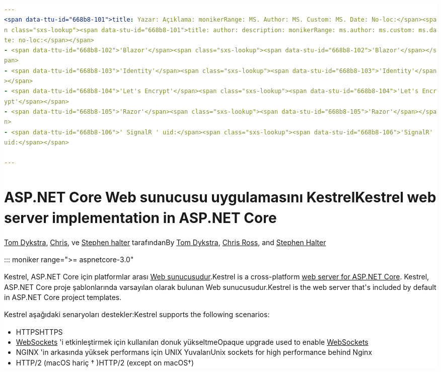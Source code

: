 ```yaml
---
<span data-ttu-id="668b8-101">title: Yazar: Açıklama: monikerRange: MS. Author: MS. Custom: MS. Date: No-loc:</span><span class="sxs-lookup"><span data-stu-id="668b8-101">title: author: description: monikerRange: ms.author: ms.custom: ms.date: no-loc:</span></span>
- <span data-ttu-id="668b8-102">'Blazor'</span><span class="sxs-lookup"><span data-stu-id="668b8-102">'Blazor'</span></span>
- <span data-ttu-id="668b8-103">'Identity'</span><span class="sxs-lookup"><span data-stu-id="668b8-103">'Identity'</span></span>
- <span data-ttu-id="668b8-104">'Let's Encrypt'</span><span class="sxs-lookup"><span data-stu-id="668b8-104">'Let's Encrypt'</span></span>
- <span data-ttu-id="668b8-105">'Razor'</span><span class="sxs-lookup"><span data-stu-id="668b8-105">'Razor'</span></span>
- <span data-ttu-id="668b8-106">' SignalR ' uid:</span><span class="sxs-lookup"><span data-stu-id="668b8-106">'SignalR' uid:</span></span> 

---
```

# <a name="kestrel-web-server-implementation-in-aspnet-core"></a><span data-ttu-id="668b8-107">ASP.NET Core Web sunucusu uygulamasını Kestrel</span><span class="sxs-lookup"><span data-stu-id="668b8-107">Kestrel web server implementation in ASP.NET Core</span></span>

<span data-ttu-id="668b8-108">[Tom Dykstra](https://github.com/tdykstra), [Chris](https://github.com/Tratcher), ve [Stephen halter](https://twitter.com/halter73) tarafından</span><span class="sxs-lookup"><span data-stu-id="668b8-108">By [Tom Dykstra](https://github.com/tdykstra), [Chris Ross](https://github.com/Tratcher), and [Stephen Halter](https://twitter.com/halter73)</span></span>

::: moniker range=">= aspnetcore-3.0"

<span data-ttu-id="668b8-109">Kestrel, ASP.NET Core için platformlar arası [Web sunucusudur](xref:fundamentals/servers/index).</span><span class="sxs-lookup"><span data-stu-id="668b8-109">Kestrel is a cross-platform [web server for ASP.NET Core](xref:fundamentals/servers/index).</span></span> <span data-ttu-id="668b8-110">Kestrel, ASP.NET Core proje şablonlarında varsayılan olarak bulunan Web sunucusudur.</span><span class="sxs-lookup"><span data-stu-id="668b8-110">Kestrel is the web server that's included by default in ASP.NET Core project templates.</span></span>

<span data-ttu-id="668b8-111">Kestrel aşağıdaki senaryoları destekler:</span><span class="sxs-lookup"><span data-stu-id="668b8-111">Kestrel supports the following scenarios:</span></span>

* <span data-ttu-id="668b8-112">HTTPS</span><span class="sxs-lookup"><span data-stu-id="668b8-112">HTTPS</span></span>
* <span data-ttu-id="668b8-113">[WebSockets](https://github.com/aspnet/websockets) 'i etkinleştirmek için kullanılan donuk yükseltme</span><span class="sxs-lookup"><span data-stu-id="668b8-113">Opaque upgrade used to enable [WebSockets](https://github.com/aspnet/websockets)</span></span>
* <span data-ttu-id="668b8-114">NGINX 'in arkasında yüksek performans için UNIX Yuvaları</span><span class="sxs-lookup"><span data-stu-id="668b8-114">Unix sockets for high performance behind Nginx</span></span>
* <span data-ttu-id="668b8-115">HTTP/2 (macOS hariç &dagger; )</span><span class="sxs-lookup"><span data-stu-id="668b8-115">HTTP/2 (except on macOS&dagger;)</span></span>
